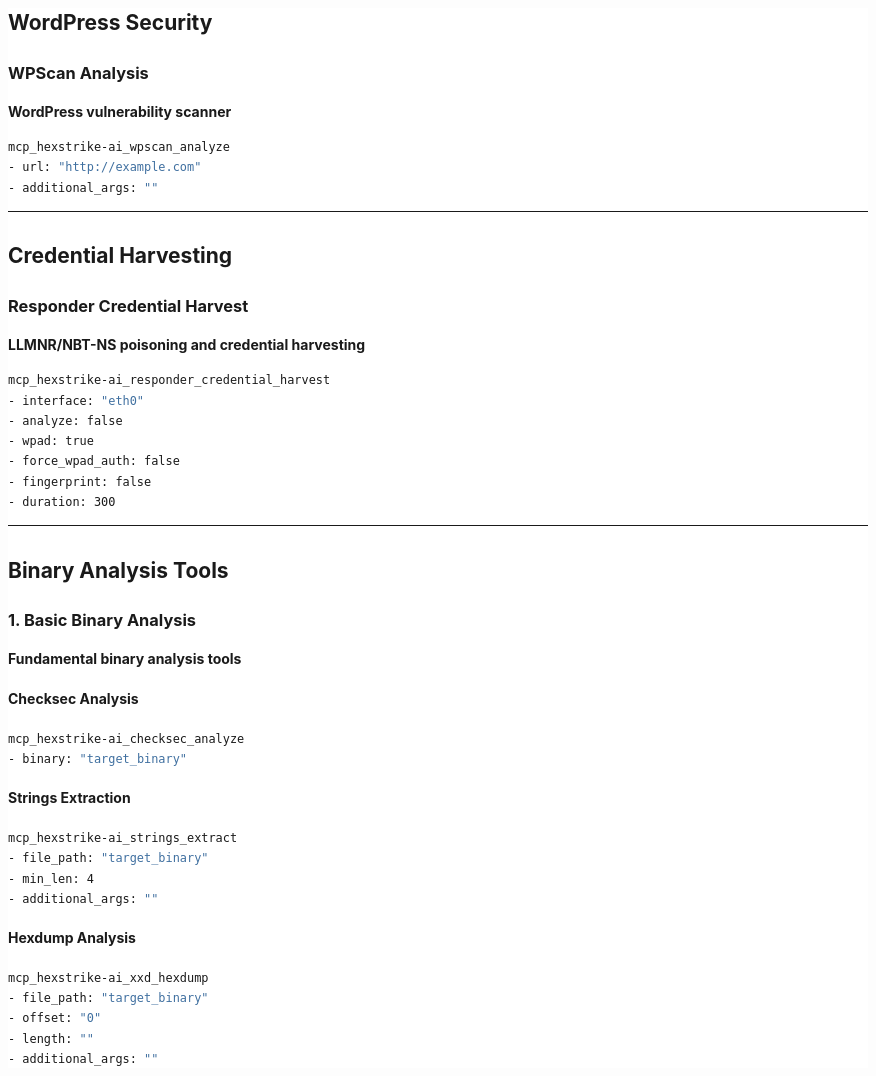 
## WordPress Security

### WPScan Analysis
**WordPress vulnerability scanner**

```bash
mcp_hexstrike-ai_wpscan_analyze
- url: "http://example.com"
- additional_args: ""
```

---

## Credential Harvesting

### Responder Credential Harvest
**LLMNR/NBT-NS poisoning and credential harvesting**

```bash
mcp_hexstrike-ai_responder_credential_harvest
- interface: "eth0"
- analyze: false
- wpad: true
- force_wpad_auth: false
- fingerprint: false
- duration: 300
```

---

## Binary Analysis Tools

### 1. Basic Binary Analysis
**Fundamental binary analysis tools**

#### Checksec Analysis
```bash
mcp_hexstrike-ai_checksec_analyze
- binary: "target_binary"
```

#### Strings Extraction
```bash
mcp_hexstrike-ai_strings_extract
- file_path: "target_binary"
- min_len: 4
- additional_args: ""
```

#### Hexdump Analysis
```bash
mcp_hexstrike-ai_xxd_hexdump
- file_path: "target_binary"
- offset: "0"
- length: ""
- additional_args: ""
```
